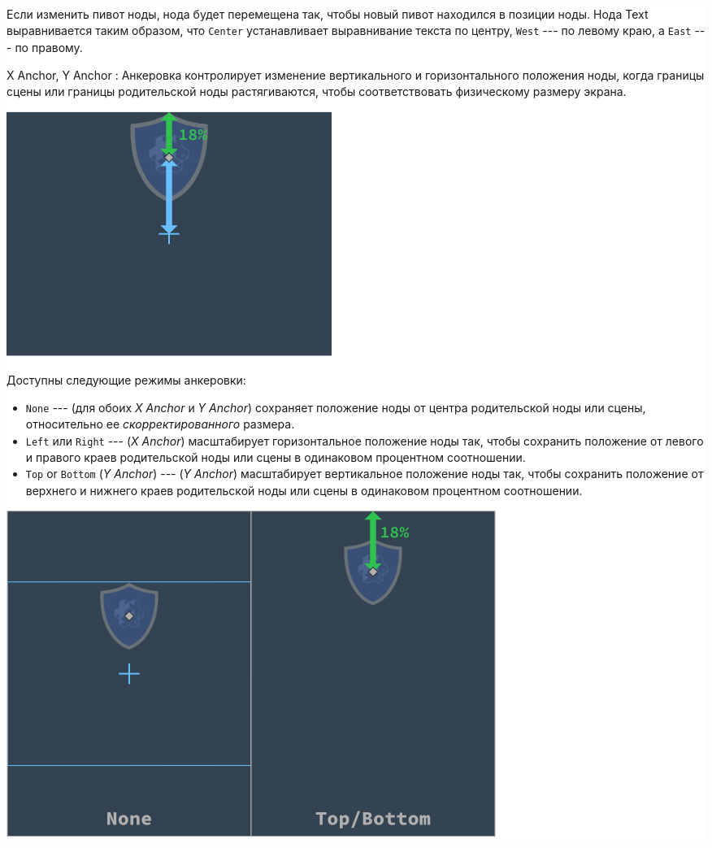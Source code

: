   Если изменить пивот ноды, нода будет перемещена так, чтобы новый пивот находился в позиции ноды. Нода Text выравнивается таким образом, что `Center` устанавливает выравнивание текста по центру, `West` --- по левому краю, а `East` --- по правому.

X Anchor, Y Anchor
: Анкеровка контролирует изменение вертикального и горизонтального положения ноды, когда границы сцены или границы родительской ноды растягиваются, чтобы соответствовать физическому размеру экрана.

  ![Anchor unadjusted](/manuals/images/gui/anchoring_unadjusted.png)

  Доступны следующие режимы анкеровки:

  - `None` --- (для обоих *X Anchor* и *Y Anchor*) сохраняет положение ноды от центра родительской ноды или сцены, относительно ее *скорректированного* размера.
  - `Left` или `Right` --- (*X Anchor*) масштабирует горизонтальное положение ноды так, чтобы сохранить положение от левого и правого краев родительской ноды или сцены в одинаковом процентном соотношении.
  - `Top` or `Bottom` (*Y Anchor*) --- (*Y Anchor*) масштабирует вертикальное положение ноды так, чтобы сохранить положение от верхнего и нижнего краев родительской ноды или сцены в одинаковом процентном соотношении.

  ![Anchoring](/manuals/images/gui/anchoring.png)
